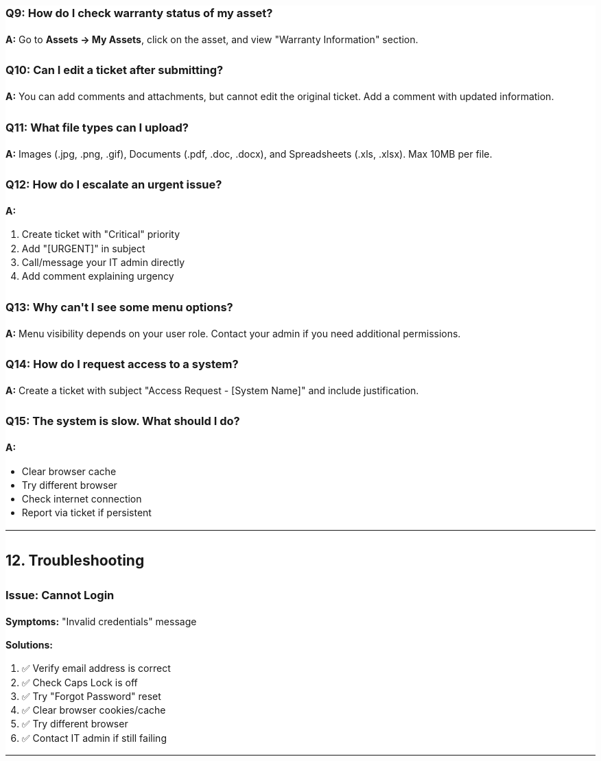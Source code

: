 ### Q9: How do I check warranty status of my asset?
**A:** Go to **Assets → My Assets**, click on the asset, and view "Warranty Information" section.

### Q10: Can I edit a ticket after submitting?
**A:** You can add comments and attachments, but cannot edit the original ticket. Add a comment with updated information.

### Q11: What file types can I upload?
**A:** Images (.jpg, .png, .gif), Documents (.pdf, .doc, .docx), and Spreadsheets (.xls, .xlsx). Max 10MB per file.

### Q12: How do I escalate an urgent issue?
**A:** 
1. Create ticket with "Critical" priority
2. Add "[URGENT]" in subject
3. Call/message your IT admin directly
4. Add comment explaining urgency

### Q13: Why can't I see some menu options?
**A:** Menu visibility depends on your user role. Contact your admin if you need additional permissions.

### Q14: How do I request access to a system?
**A:** Create a ticket with subject "Access Request - [System Name]" and include justification.

### Q15: The system is slow. What should I do?
**A:** 
- Clear browser cache
- Try different browser
- Check internet connection
- Report via ticket if persistent

---

## 12. Troubleshooting

### Issue: Cannot Login

**Symptoms:** "Invalid credentials" message

**Solutions:**
1. ✅ Verify email address is correct
2. ✅ Check Caps Lock is off
3. ✅ Try "Forgot Password" reset
4. ✅ Clear browser cookies/cache
5. ✅ Try different browser
6. ✅ Contact IT admin if still failing

---
